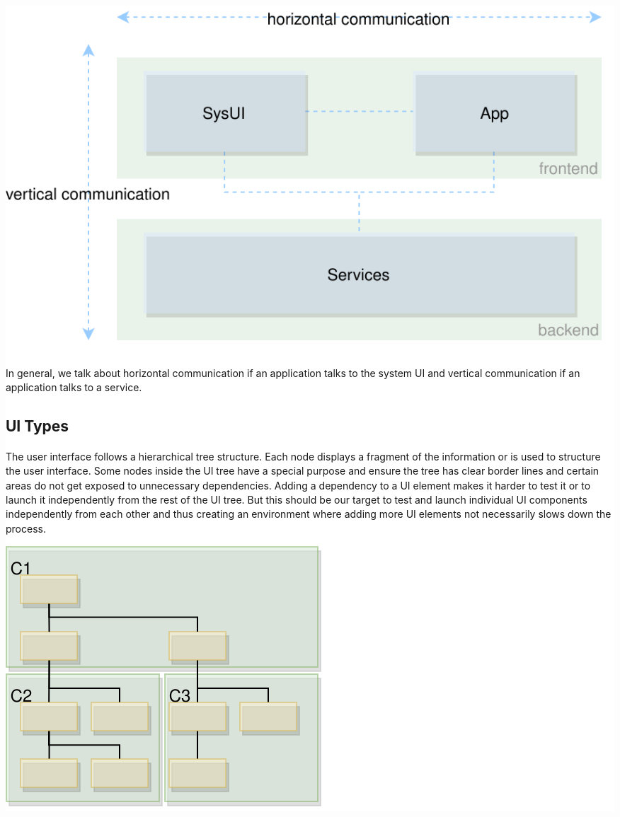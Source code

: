 
![Communication](../assets/communications.svg)

In general, we talk about horizontal communication if an application talks to the system UI and vertical communication if an application talks to a service.




## UI Types

The user interface follows a hierarchical tree structure. Each node displays a fragment of the information or is used to structure the user interface. Some nodes inside the UI tree have a special purpose and ensure the tree has clear border lines and certain areas do not get exposed to unnecessary dependencies. Adding a dependency to a UI element makes it harder to test it or to launch it independently from the rest of the UI tree. But this should be our target to test and launch individual UI components independently from each other and thus creating an environment where adding more UI elements not necessarily slows down the process.


![UI Tree](../assets/ui_tree.svg)
